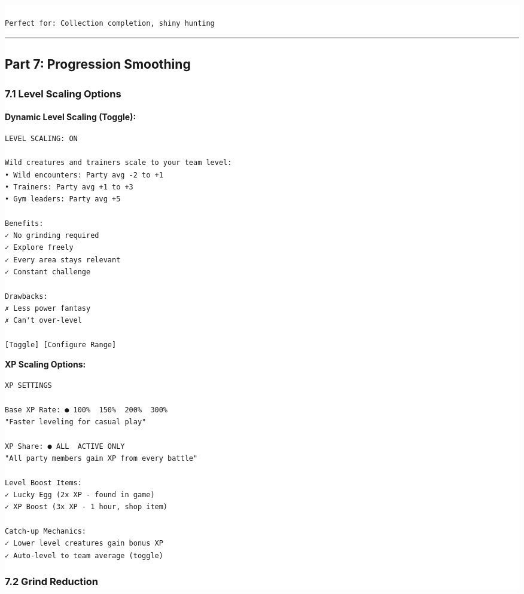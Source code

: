 ```

Perfect for: Collection completion, shiny hunting
```

---

## Part 7: Progression Smoothing

### 7.1 Level Scaling Options

**Dynamic Level Scaling (Toggle):**
```
LEVEL SCALING: ON

Wild creatures and trainers scale to your team level:
• Wild encounters: Party avg -2 to +1
• Trainers: Party avg +1 to +3
• Gym leaders: Party avg +5

Benefits:
✓ No grinding required
✓ Explore freely
✓ Every area stays relevant
✓ Constant challenge

Drawbacks:
✗ Less power fantasy
✗ Can't over-level

[Toggle] [Configure Range]
```

**XP Scaling Options:**
```
XP SETTINGS

Base XP Rate: ● 100%  150%  200%  300%
"Faster leveling for casual play"

XP Share: ● ALL  ACTIVE ONLY
"All party members gain XP from every battle"

Level Boost Items:
✓ Lucky Egg (2x XP - found in game)
✓ XP Boost (3x XP - 1 hour, shop item)

Catch-up Mechanics:
✓ Lower level creatures gain bonus XP
✓ Auto-level to team average (toggle)
```

### 7.2 Grind Reduction

